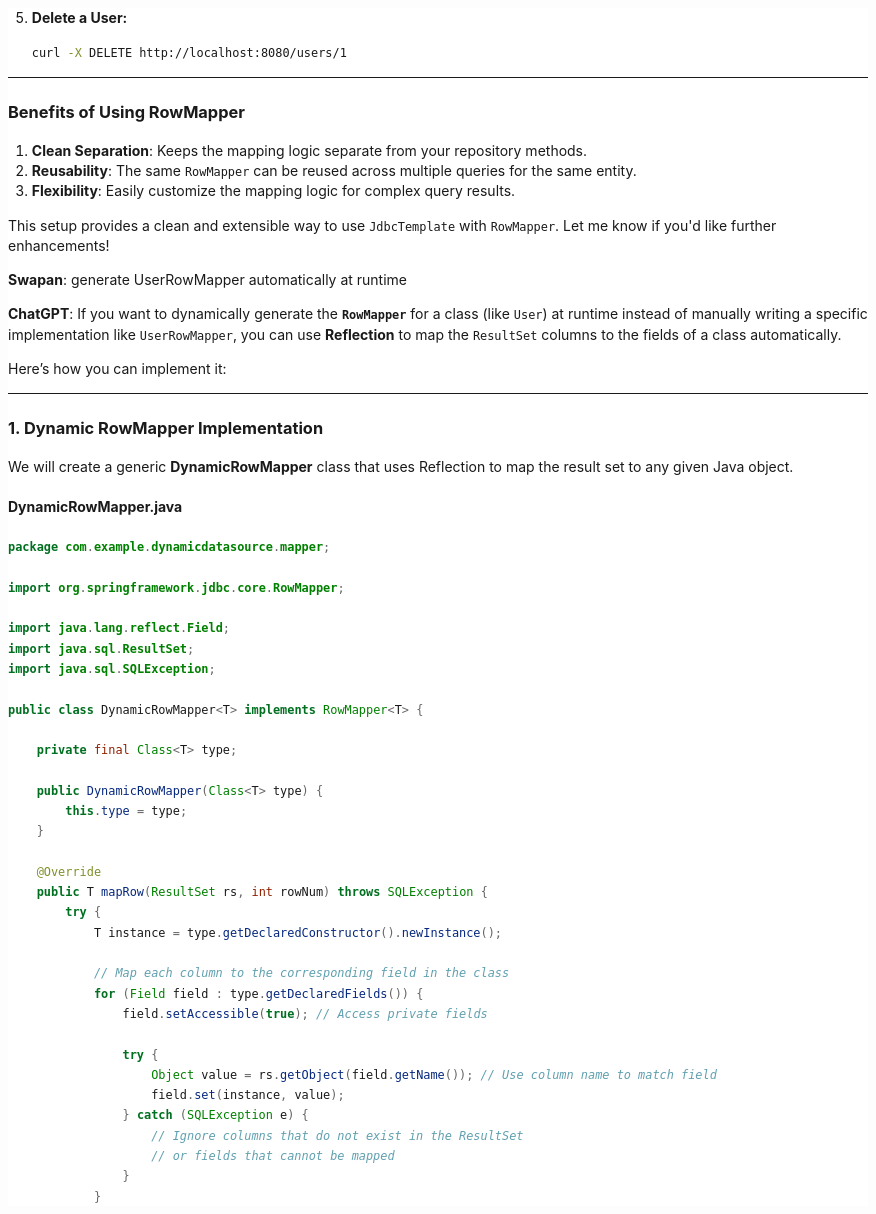 5. **Delete a User:**
   ```bash
   curl -X DELETE http://localhost:8080/users/1
   ```

---

### **Benefits of Using RowMapper**
1. **Clean Separation**: Keeps the mapping logic separate from your repository methods.
2. **Reusability**: The same `RowMapper` can be reused across multiple queries for the same entity.
3. **Flexibility**: Easily customize the mapping logic for complex query results.

This setup provides a clean and extensible way to use `JdbcTemplate` with `RowMapper`. Let me know if you'd like further enhancements!

**Swapan**: generate UserRowMapper automatically at runtime

**ChatGPT**: If you want to dynamically generate the **`RowMapper`** for a class (like `User`) at runtime instead of manually writing a specific implementation like `UserRowMapper`, you can use **Reflection** to map the `ResultSet` columns to the fields of a class automatically.

Here’s how you can implement it:

---

### **1. Dynamic RowMapper Implementation**

We will create a generic **DynamicRowMapper** class that uses Reflection to map the result set to any given Java object.

#### **DynamicRowMapper.java**

```java
package com.example.dynamicdatasource.mapper;

import org.springframework.jdbc.core.RowMapper;

import java.lang.reflect.Field;
import java.sql.ResultSet;
import java.sql.SQLException;

public class DynamicRowMapper<T> implements RowMapper<T> {

    private final Class<T> type;

    public DynamicRowMapper(Class<T> type) {
        this.type = type;
    }

    @Override
    public T mapRow(ResultSet rs, int rowNum) throws SQLException {
        try {
            T instance = type.getDeclaredConstructor().newInstance();

            // Map each column to the corresponding field in the class
            for (Field field : type.getDeclaredFields()) {
                field.setAccessible(true); // Access private fields

                try {
                    Object value = rs.getObject(field.getName()); // Use column name to match field
                    field.set(instance, value);
                } catch (SQLException e) {
                    // Ignore columns that do not exist in the ResultSet
                    // or fields that cannot be mapped
                }
            }

```